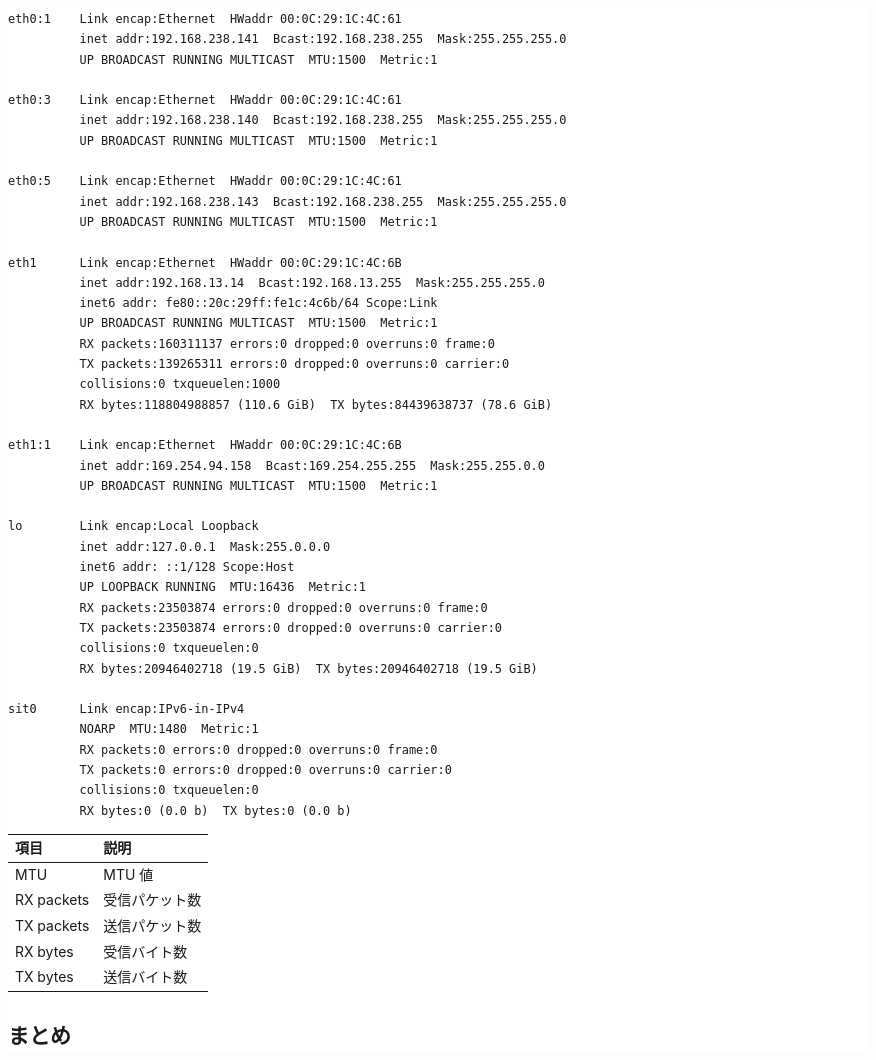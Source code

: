     eth0:1    Link encap:Ethernet  HWaddr 00:0C:29:1C:4C:61
              inet addr:192.168.238.141  Bcast:192.168.238.255  Mask:255.255.255.0
              UP BROADCAST RUNNING MULTICAST  MTU:1500  Metric:1

    eth0:3    Link encap:Ethernet  HWaddr 00:0C:29:1C:4C:61
              inet addr:192.168.238.140  Bcast:192.168.238.255  Mask:255.255.255.0
              UP BROADCAST RUNNING MULTICAST  MTU:1500  Metric:1

    eth0:5    Link encap:Ethernet  HWaddr 00:0C:29:1C:4C:61
              inet addr:192.168.238.143  Bcast:192.168.238.255  Mask:255.255.255.0
              UP BROADCAST RUNNING MULTICAST  MTU:1500  Metric:1

    eth1      Link encap:Ethernet  HWaddr 00:0C:29:1C:4C:6B
              inet addr:192.168.13.14  Bcast:192.168.13.255  Mask:255.255.255.0
              inet6 addr: fe80::20c:29ff:fe1c:4c6b/64 Scope:Link
              UP BROADCAST RUNNING MULTICAST  MTU:1500  Metric:1
              RX packets:160311137 errors:0 dropped:0 overruns:0 frame:0
              TX packets:139265311 errors:0 dropped:0 overruns:0 carrier:0
              collisions:0 txqueuelen:1000
              RX bytes:118804988857 (110.6 GiB)  TX bytes:84439638737 (78.6 GiB)

    eth1:1    Link encap:Ethernet  HWaddr 00:0C:29:1C:4C:6B
              inet addr:169.254.94.158  Bcast:169.254.255.255  Mask:255.255.0.0
              UP BROADCAST RUNNING MULTICAST  MTU:1500  Metric:1

    lo        Link encap:Local Loopback
              inet addr:127.0.0.1  Mask:255.0.0.0
              inet6 addr: ::1/128 Scope:Host
              UP LOOPBACK RUNNING  MTU:16436  Metric:1
              RX packets:23503874 errors:0 dropped:0 overruns:0 frame:0
              TX packets:23503874 errors:0 dropped:0 overruns:0 carrier:0
              collisions:0 txqueuelen:0
              RX bytes:20946402718 (19.5 GiB)  TX bytes:20946402718 (19.5 GiB)

    sit0      Link encap:IPv6-in-IPv4
              NOARP  MTU:1480  Metric:1
              RX packets:0 errors:0 dropped:0 overruns:0 frame:0
              TX packets:0 errors:0 dropped:0 overruns:0 carrier:0
              collisions:0 txqueuelen:0
              RX bytes:0 (0.0 b)  TX bytes:0 (0.0 b)

| 項目       | 説明           |
|:-----------|:---------------|
| MTU        | MTU 値
| RX packets | 受信パケット数
| TX packets | 送信パケット数
| RX bytes   | 受信バイト数
| TX bytes   | 送信バイト数

## まとめ
